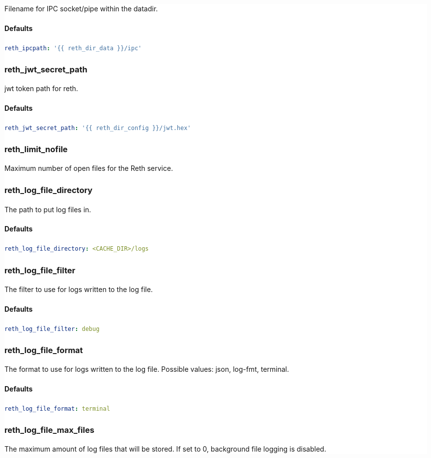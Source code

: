Filename for IPC socket/pipe within the datadir.

#### Defaults

```YAML
reth_ipcpath: '{{ reth_dir_data }}/ipc'
```

### reth_jwt_secret_path

jwt token path for reth.

#### Defaults

```YAML
reth_jwt_secret_path: '{{ reth_dir_config }}/jwt.hex'
```

### reth_limit_nofile

Maximum number of open files for the Reth service.

### reth_log_file_directory

The path to put log files in.

#### Defaults

```YAML
reth_log_file_directory: <CACHE_DIR>/logs
```

### reth_log_file_filter

The filter to use for logs written to the log file.

#### Defaults

```YAML
reth_log_file_filter: debug
```

### reth_log_file_format

The format to use for logs written to the log file. Possible values: json, log-fmt, terminal.

#### Defaults

```YAML
reth_log_file_format: terminal
```

### reth_log_file_max_files

The maximum amount of log files that will be stored. If set to 0, background file logging is disabled.
